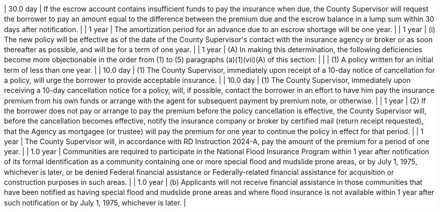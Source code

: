 | 30.0 day   | If the escrow account contains insufficient funds to pay the insurance when due, the County Supervisor will request the borrower to pay an amount equal to the difference between the premium due and the escrow balance in a lump sum within 30 days after notification.                                                                                                                                                                                                                                |
| 1 year     | The amortization period for an advance due to an escrow shortage will be one year.                                                                                                                                                                                                                                                                                                                                                                                                                       |
| 1 year     | (i) The new policy will be effective as of the date of the County Supervisor's contact with the insurance agency or broker or as soon thereafter as possible, and will be for a term of one year.                                                                                                                                                                                                                                                                                                        |
| 1 year     | (A) In making this determination, the following deficiencies become more objectionable in the order from (1) to (5) paragraphs (a)(1)(vii)(A) of this section:                                                                                                                                                                                                                                                                                                                                           |
|            |                 (1) A policy written for an initial term of less than one year.                                                                                                                                                                                                                                                                                                                                                                                                                          |
| 10.0 day   | (1) The County Supervisor, immediately upon receipt of a 10-day notice of cancellation for a policy, will urge the borrower to provide acceptable insurance.                                                                                                                                                                                                                                                                                                                                             |
| 10.0 day   | (1) The County Supervisor, immediately upon receiving a 10-day cancellation notice for a policy, will, if possible, contact the borrower in an effort to have him pay the insurance premium from his own funds or arrange with the agent for subsequent payment by premium note, or otherwise.                                                                                                                                                                                                           |
| 1 year     | (2) If the borrower does not pay or arrange to pay the premium before the policy cancellation is effective, the County Supervisor will, before the cancellation becomes effective, notify the insurance company or broker by certified mail (return receipt requested), that the Agency as mortgagee (or trustee) will pay the premium for one year to continue the policy in effect for that period.                                                                                                    |
| 1 year     | The County Supervisor will, in accordance with RD Instruction 2024-A, pay the amount of the premium for a period of one year.                                                                                                                                                                                                                                                                                                                                                                            |
| 1.0 year   | Communities are required to participate in the National Flood Insurance Program within 1 year after notification of its formal identification as a community containing one or more special flood and mudslide prone areas, or by July 1, 1975, whichever is later, or be denied Federal financial assistance or Federally-related financial assistance for acquisition or construction purposes in such areas.                                                                                          |
| 1.0 year   | (b) Applicants will not receive financial assistance in those communities that have been notified as having special flood and mudslide prone areas and where flood insurance is not available within 1 year after such notification or by July 1, 1975, whichever is later.                                                                                                                                                                                                                              |